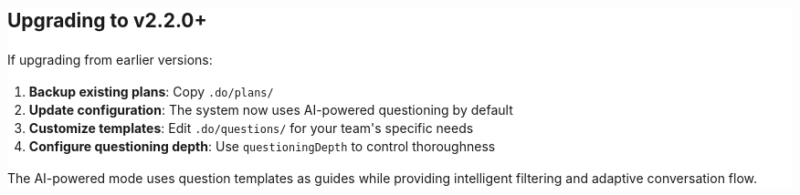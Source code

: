 ## Upgrading to v2.2.0+

If upgrading from earlier versions:

1. **Backup existing plans**: Copy `.do/plans/` 
2. **Update configuration**: The system now uses AI-powered questioning by default
3. **Customize templates**: Edit `.do/questions/` for your team's specific needs
4. **Configure questioning depth**: Use `questioningDepth` to control thoroughness

The AI-powered mode uses question templates as guides while providing intelligent filtering and adaptive conversation flow.